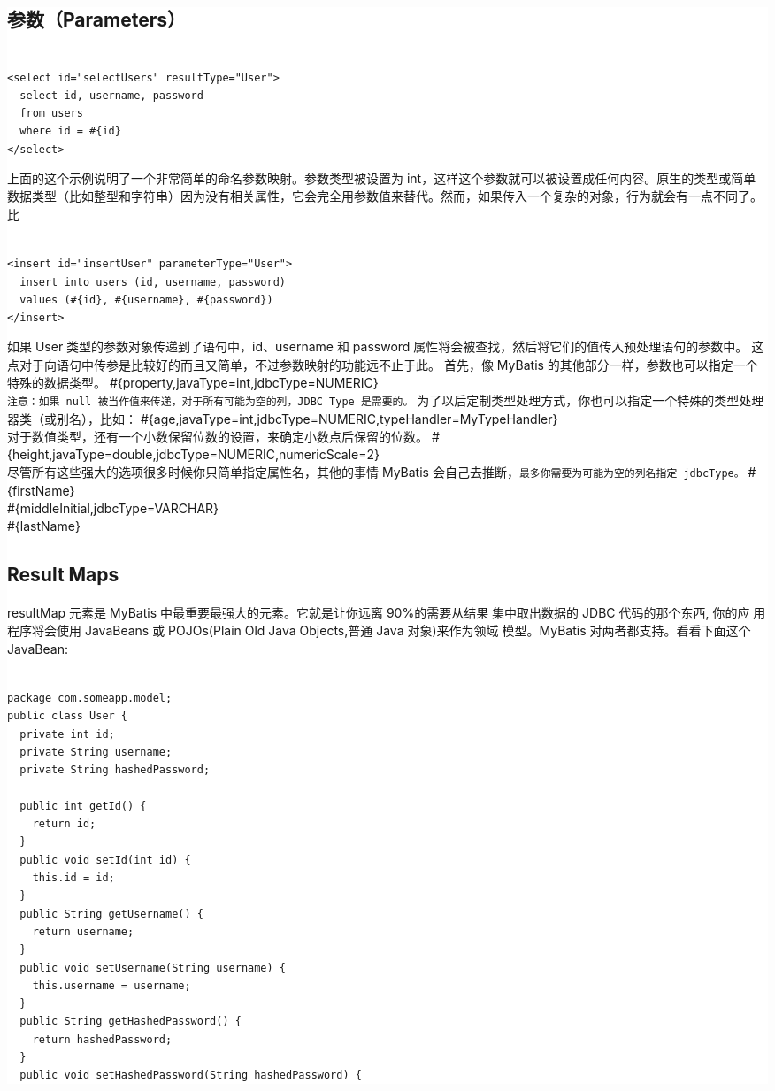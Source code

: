 ##  参数（Parameters） 

```

<select id="selectUsers" resultType="User">  
  select id, username, password  
  from users  
  where id = #{id}  
</select>  

```
上面的这个示例说明了一个非常简单的命名参数映射。参数类型被设置为 int，这样这个参数就可以被设置成任何内容。原生的类型或简单数据类型（比如整型和字符串）因为没有相关属性，它会完全用参数值来替代。然而，如果传入一个复杂的对象，行为就会有一点不同了。比
```

<insert id="insertUser" parameterType="User">  
  insert into users (id, username, password)  
  values (#{id}, #{username}, #{password})  
</insert>  

```
如果 User 类型的参数对象传递到了语句中，id、username 和 password 属性将会被查找，然后将它们的值传入预处理语句的参数中。
这点对于向语句中传参是比较好的而且又简单，不过参数映射的功能远不止于此。
首先，像 MyBatis 的其他部分一样，参数也可以指定一个特殊的数据类型。
#{property,javaType=int,jdbcType=NUMERIC}  
` 注意：如果 null 被当作值来传递，对于所有可能为空的列，JDBC Type 是需要的。 `
为了以后定制类型处理方式，你也可以指定一个特殊的类型处理器类（或别名），比如：
#{age,javaType=int,jdbcType=NUMERIC,typeHandler=MyTypeHandler}  
对于数值类型，还有一个小数保留位数的设置，来确定小数点后保留的位数。
#{height,javaType=double,jdbcType=NUMERIC,numericScale=2}  
尽管所有这些强大的选项很多时候你只简单指定属性名，其他的事情 MyBatis 会自己去推断，` 最多你需要为可能为空的列名指定 jdbcType。 `
#{firstName}  
#{middleInitial,jdbcType=VARCHAR}  
#{lastName}  

##  Result Maps 

resultMap 元素是 MyBatis 中最重要最强大的元素。它就是让你远离 90%的需要从结果 集中取出数据的 JDBC 代码的那个东西,
你的应 用程序将会使用 JavaBeans 或 POJOs(Plain Old Java Objects,普通 Java 对象)来作为领域 模型。MyBatis 对两者都支持。看看下面这个 JavaBean:
```

package com.someapp.model;  
public class User {  
  private int id;  
  private String username;  
  private String hashedPassword;  
    
  public int getId() {  
    return id;  
  }  
  public void setId(int id) {  
    this.id = id;  
  }  
  public String getUsername() {  
    return username;  
  }  
  public void setUsername(String username) {  
    this.username = username;  
  }  
  public String getHashedPassword() {  
    return hashedPassword;  
  }  
  public void setHashedPassword(String hashedPassword) {  
```